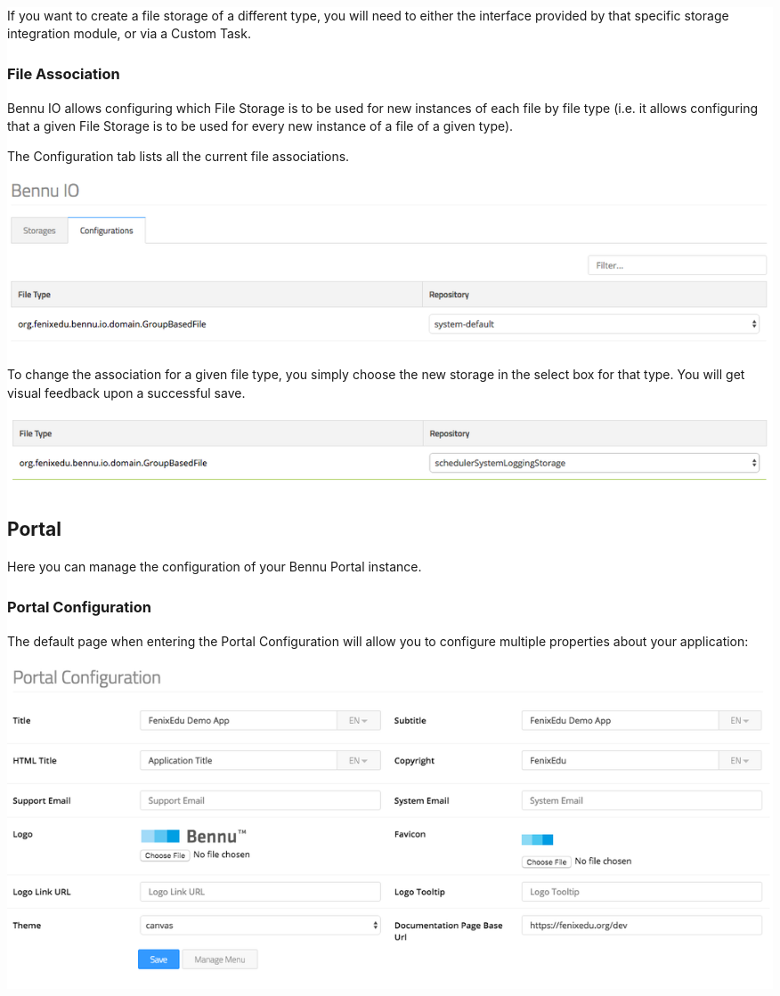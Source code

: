 If you want to create a file storage of a different type, you will need to either the interface provided by that specific storage integration module, or via a Custom Task.

### File Association

Bennu IO allows configuring which File Storage is to be used for new instances of each file by file type (i.e. it allows configuring that a given File Storage is to be used for every new instance of a file of a given type).

The Configuration tab lists all the current file associations.

![](./assets/17.png)

To change the association for a given file type, you simply choose the new storage in the select box for that type. You will get visual feedback upon a successful save.

![](./assets/18.png)



## Portal

Here you can manage the configuration of your Bennu Portal instance.

### Portal Configuration
The default page when entering the Portal Configuration will allow you to configure multiple properties about your application:

![](./assets/19.png)
